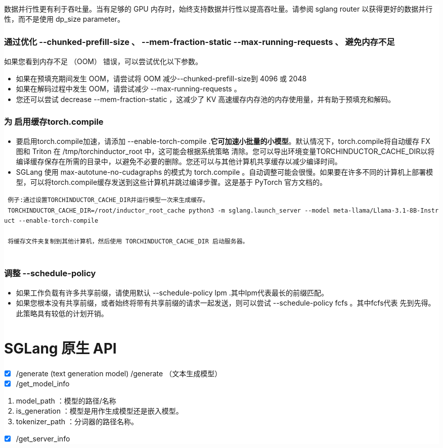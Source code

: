 数据并行性更有利于吞吐量。当有足够的 GPU 内存时，始终支持数据并行性以提高吞吐量。请参阅 sglang router 以获得更好的数据并行性，而不是使用 dp_size parameter。

### 通过优化 --chunked-prefill-size 、 --mem-fraction-static --max-running-requests 、 避免内存不足
如果您看到内存不足 （OOM） 错误，可以尝试优化以下参数。
- 如果在预填充期间发生 OOM，请尝试将 OOM 减少--chunked-prefill-size到 4096 或 2048
- 如果在解码过程中发生 OOM，请尝试减少 --max-running-requests 。
- 您还可以尝试 decrease --mem-fraction-static ，这减少了 KV 高速缓存内存池的内存使用量，并有助于预填充和解码。

### 为 启用缓存torch.compile
- 要启用torch.compile加速，请添加 --enable-torch-compile .**它可加速小批量的小模型**。默认情况下，torch.compile将自动缓存 FX 图和 Triton 在 /tmp/torchinductor_root 中，这可能会根据系统策略 清除。您可以导出环境变量TORCHINDUCTOR_CACHE_DIR以将编译缓存保存在所需的目录中，以避免不必要的删除。您还可以与其他计算机共享缓存以减少编译时间。
- SGLang 使用 max-autotune-no-cudagraphs 的模式为 torch.compile 。自动调整可能会很慢。如果要在许多不同的计算机上部署模型，可以将torch.compile缓存发送到这些计算机并跳过编译步骤。这是基于 PyTorch 官方文档的。
```
 例子:通过设置TORCHINDUCTOR_CACHE_DIR并运行模型一次来生成缓存。
 TORCHINDUCTOR_CACHE_DIR=/root/inductor_root_cache python3 -m sglang.launch_server --model meta-llama/Llama-3.1-8B-Instruct --enable-torch-compile
 
 将缓存文件夹复制到其他计算机，然后使用 TORCHINDUCTOR_CACHE_DIR 启动服务器。
 
```
### 调整 --schedule-policy
- 如果工作负载有许多共享前缀，请使用默认 --schedule-policy lpm .其中lpm代表最长的前缀匹配。
- 如果您根本没有共享前缀，或者始终将带有共享前缀的请求一起发送，则可以尝试 --schedule-policy fcfs 。其中fcfs代表 先到先得。此策略具有较低的计划开销。



# SGLang 原生 API
- [x] /generate (text generation model) /generate （文本生成模型） 
- [x] /get_model_info
1. model_path ：模型的路径/名称
2. is_generation ：模型是用作生成模型还是嵌入模型。
3. tokenizer_path ：分词器的路径名称。
- [x] /get_server_info
```
```